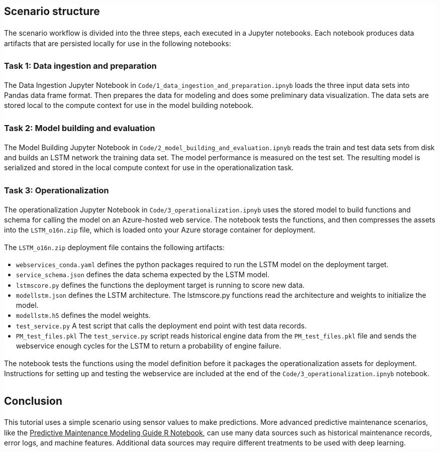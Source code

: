 ## Scenario structure

The scenario workflow is divided into the three steps, each executed in a Jupyter notebooks. Each notebook produces data artifacts that are persisted locally for use in the following notebooks: 

### Task 1: Data ingestion and preparation

The Data Ingestion Jupyter Notebook in `Code/1_data_ingestion_and_preparation.ipnyb` loads the three input data sets into Pandas data frame format. Then prepares the data for modeling and does some preliminary data visualization. The data sets are stored local to the compute context for use in the model building notebook.

### Task 2: Model building and evaluation

The Model Building Jupyter Notebook in `Code/2_model_building_and_evaluation.ipnyb` reads the train and test data sets from disk and builds an LSTM network the training data set. The model performance is measured on the test set. The resulting model is serialized and stored in the local compute context for use in the operationalization task.

### Task 3: Operationalization

The operationalization Jupyter Notebook in `Code/3_operationalization.ipnyb` uses the stored model to build functions and schema for calling the model on an Azure-hosted web service. The notebook tests the functions, and then compresses the assets into the `LSTM_o16n.zip` file, which is loaded onto your Azure storage container for deployment.

The `LSTM_o16n.zip` deployment file contains the following artifacts:

- `webservices_conda.yaml` defines the python packages required to run the LSTM model on the deployment target.  
- `service_schema.json` defines the data schema expected by the LSTM model. 	
- `lstmscore.py` defines the functions the deployment target is running to score new data.	  
- `modellstm.json` defines the LSTM architecture. The lstmscore.py functions read the architecture and weights to initialize the model.
- `modellstm.h5` defines the model weights.
- `test_service.py` A test script that calls the deployment end point with test data records. 
- `PM_test_files.pkl` The `test_service.py` script reads historical engine data from the `PM_test_files.pkl` file and sends the webservice enough cycles for the LSTM to return a probability of engine failure.

The notebook tests the functions using the model definition before it packages the operationalization assets for deployment. Instructions for setting up and testing the webservice are included at the end of the `Code/3_operationalization.ipnyb` notebook.

## Conclusion

This tutorial uses a simple scenario using sensor values to make predictions. More advanced predictive maintenance scenarios, like the [Predictive Maintenance Modeling Guide R Notebook](https://gallery.cortanaintelligence.com/Notebook/Predictive-Maintenance-Modelling-Guide-R-Notebook-1), can use many data sources  such as historical maintenance records, error logs, and machine features. Additional data sources may require different treatments to be used with deep learning.

